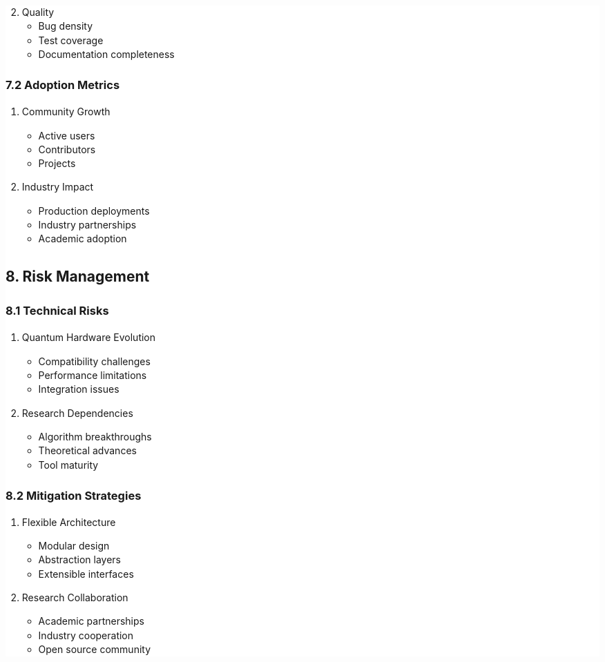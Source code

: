 2. Quality
   - Bug density
   - Test coverage
   - Documentation completeness

### 7.2 Adoption Metrics
1. Community Growth
   - Active users
   - Contributors
   - Projects

2. Industry Impact
   - Production deployments
   - Industry partnerships
   - Academic adoption

## 8. Risk Management

### 8.1 Technical Risks
1. Quantum Hardware Evolution
   - Compatibility challenges
   - Performance limitations
   - Integration issues

2. Research Dependencies
   - Algorithm breakthroughs
   - Theoretical advances
   - Tool maturity

### 8.2 Mitigation Strategies
1. Flexible Architecture
   - Modular design
   - Abstraction layers
   - Extensible interfaces

2. Research Collaboration
   - Academic partnerships
   - Industry cooperation
   - Open source community
